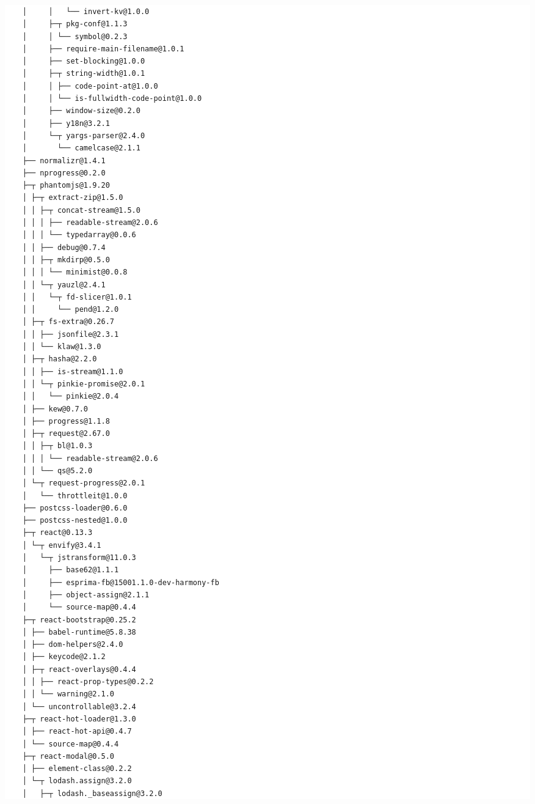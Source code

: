     	│     │   └── invert-kv@1.0.0
    	│     ├─┬ pkg-conf@1.1.3
    	│     │ └── symbol@0.2.3
    	│     ├── require-main-filename@1.0.1
    	│     ├── set-blocking@1.0.0
    	│     ├─┬ string-width@1.0.1
    	│     │ ├── code-point-at@1.0.0
    	│     │ └── is-fullwidth-code-point@1.0.0
    	│     ├── window-size@0.2.0
    	│     ├── y18n@3.2.1
    	│     └─┬ yargs-parser@2.4.0
    	│       └── camelcase@2.1.1
    	├── normalizr@1.4.1
    	├── nprogress@0.2.0
    	├─┬ phantomjs@1.9.20
    	│ ├─┬ extract-zip@1.5.0
    	│ │ ├─┬ concat-stream@1.5.0
    	│ │ │ ├── readable-stream@2.0.6
    	│ │ │ └── typedarray@0.0.6
    	│ │ ├── debug@0.7.4
    	│ │ ├─┬ mkdirp@0.5.0
    	│ │ │ └── minimist@0.0.8
    	│ │ └─┬ yauzl@2.4.1
    	│ │   └─┬ fd-slicer@1.0.1
    	│ │     └── pend@1.2.0
    	│ ├─┬ fs-extra@0.26.7
    	│ │ ├── jsonfile@2.3.1
    	│ │ └── klaw@1.3.0
    	│ ├─┬ hasha@2.2.0
    	│ │ ├── is-stream@1.1.0
    	│ │ └─┬ pinkie-promise@2.0.1
    	│ │   └── pinkie@2.0.4
    	│ ├── kew@0.7.0
    	│ ├── progress@1.1.8
    	│ ├─┬ request@2.67.0
    	│ │ ├─┬ bl@1.0.3
    	│ │ │ └── readable-stream@2.0.6
    	│ │ └── qs@5.2.0
    	│ └─┬ request-progress@2.0.1
    	│   └── throttleit@1.0.0
    	├── postcss-loader@0.6.0
    	├── postcss-nested@1.0.0
    	├─┬ react@0.13.3
    	│ └─┬ envify@3.4.1
    	│   └─┬ jstransform@11.0.3
    	│     ├── base62@1.1.1
    	│     ├── esprima-fb@15001.1.0-dev-harmony-fb
    	│     ├── object-assign@2.1.1
    	│     └── source-map@0.4.4
    	├─┬ react-bootstrap@0.25.2
    	│ ├── babel-runtime@5.8.38
    	│ ├── dom-helpers@2.4.0
    	│ ├── keycode@2.1.2
    	│ ├─┬ react-overlays@0.4.4
    	│ │ ├── react-prop-types@0.2.2
    	│ │ └── warning@2.1.0
    	│ └── uncontrollable@3.2.4
    	├─┬ react-hot-loader@1.3.0
    	│ ├── react-hot-api@0.4.7
    	│ └── source-map@0.4.4
    	├─┬ react-modal@0.5.0
    	│ ├── element-class@0.2.2
    	│ └─┬ lodash.assign@3.2.0
    	│   ├─┬ lodash._baseassign@3.2.0